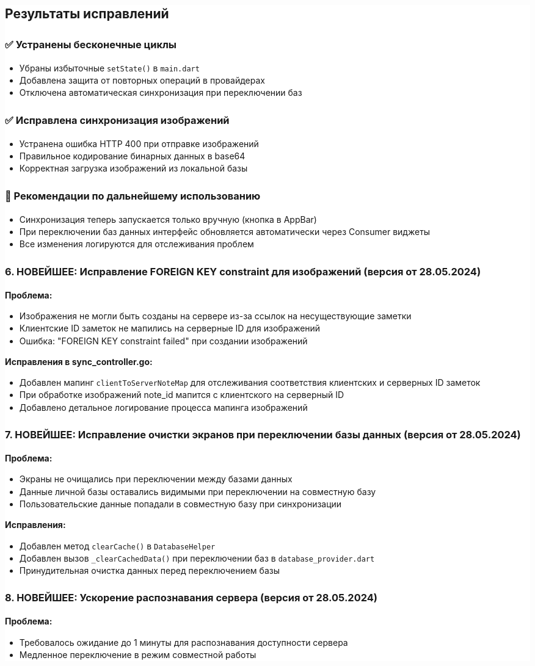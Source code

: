 ## Результаты исправлений

### ✅ Устранены бесконечные циклы
- Убраны избыточные `setState()` в `main.dart`
- Добавлена защита от повторных операций в провайдерах
- Отключена автоматическая синхронизация при переключении баз

### ✅ Исправлена синхронизация изображений
- Устранена ошибка HTTP 400 при отправке изображений
- Правильное кодирование бинарных данных в base64
- Корректная загрузка изображений из локальной базы

### 🔧 Рекомендации по дальнейшему использованию
- Синхронизация теперь запускается только вручную (кнопка в AppBar)
- При переключении баз данных интерфейс обновляется автоматически через Consumer виджеты
- Все изменения логируются для отслеживания проблем 

### 6. **НОВЕЙШЕЕ: Исправление FOREIGN KEY constraint для изображений (версия от 28.05.2024)**

**Проблема:**
- Изображения не могли быть созданы на сервере из-за ссылок на несуществующие заметки
- Клиентские ID заметок не мапились на серверные ID для изображений
- Ошибка: "FOREIGN KEY constraint failed" при создании изображений

**Исправления в sync_controller.go:**
- Добавлен мапинг `clientToServerNoteMap` для отслеживания соответствия клиентских и серверных ID заметок
- При обработке изображений note_id мапится с клиентского на серверный ID
- Добавлено детальное логирование процесса мапинга изображений

### 7. **НОВЕЙШЕЕ: Исправление очистки экранов при переключении базы данных (версия от 28.05.2024)**

**Проблема:**
- Экраны не очищались при переключении между базами данных
- Данные личной базы оставались видимыми при переключении на совместную базу
- Пользовательские данные попадали в совместную базу при синхронизации

**Исправления:**
- Добавлен метод `clearCache()` в `DatabaseHelper`
- Добавлен вызов `_clearCachedData()` при переключении баз в `database_provider.dart`
- Принудительная очистка данных перед переключением базы

### 8. **НОВЕЙШЕЕ: Ускорение распознавания сервера (версия от 28.05.2024)**

**Проблема:**
- Требовалось ожидание до 1 минуты для распознавания доступности сервера
- Медленное переключение в режим совместной работы
